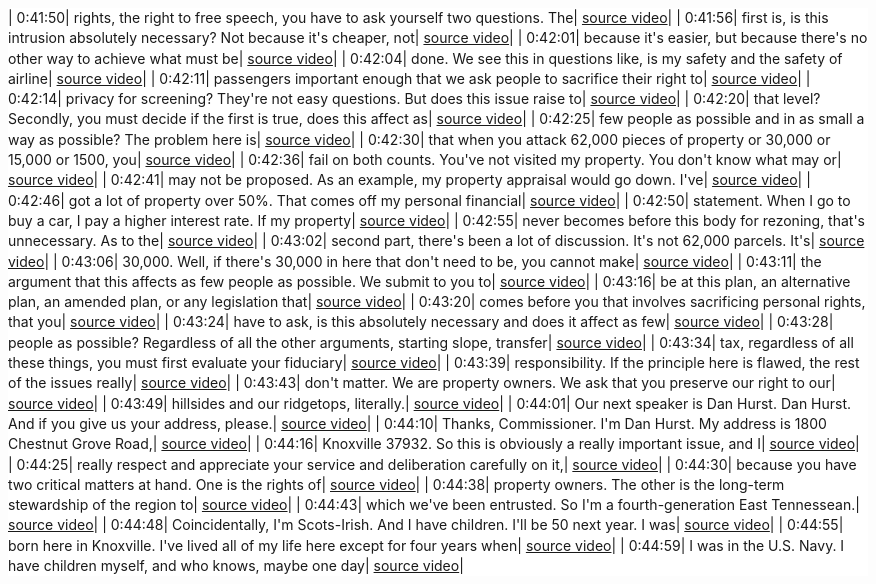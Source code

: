 | 0:41:50| rights, the right to free speech, you have to ask yourself two questions. The| [source video](https://archive.org/details/cocom110425zoningpart3?start=2510)|
| 0:41:56| first is, is this intrusion absolutely necessary? Not because it's cheaper, not| [source video](https://archive.org/details/cocom110425zoningpart3?start=2516)|
| 0:42:01| because it's easier, but because there's no other way to achieve what must be| [source video](https://archive.org/details/cocom110425zoningpart3?start=2521)|
| 0:42:04| done. We see this in questions like, is my safety and the safety of airline| [source video](https://archive.org/details/cocom110425zoningpart3?start=2524)|
| 0:42:11| passengers important enough that we ask people to sacrifice their right to| [source video](https://archive.org/details/cocom110425zoningpart3?start=2531)|
| 0:42:14| privacy for screening? They're not easy questions. But does this issue raise to| [source video](https://archive.org/details/cocom110425zoningpart3?start=2534)|
| 0:42:20| that level? Secondly, you must decide if the first is true, does this affect as| [source video](https://archive.org/details/cocom110425zoningpart3?start=2540)|
| 0:42:25| few people as possible and in as small a way as possible? The problem here is| [source video](https://archive.org/details/cocom110425zoningpart3?start=2545)|
| 0:42:30| that when you attack 62,000 pieces of property or 30,000 or 15,000 or 1500, you| [source video](https://archive.org/details/cocom110425zoningpart3?start=2550)|
| 0:42:36| fail on both counts. You've not visited my property. You don't know what may or| [source video](https://archive.org/details/cocom110425zoningpart3?start=2556)|
| 0:42:41| may not be proposed. As an example, my property appraisal would go down. I've| [source video](https://archive.org/details/cocom110425zoningpart3?start=2561)|
| 0:42:46| got a lot of property over 50%. That comes off my personal financial| [source video](https://archive.org/details/cocom110425zoningpart3?start=2566)|
| 0:42:50| statement. When I go to buy a car, I pay a higher interest rate. If my property| [source video](https://archive.org/details/cocom110425zoningpart3?start=2570)|
| 0:42:55| never becomes before this body for rezoning, that's unnecessary. As to the| [source video](https://archive.org/details/cocom110425zoningpart3?start=2575)|
| 0:43:02| second part, there's been a lot of discussion. It's not 62,000 parcels. It's| [source video](https://archive.org/details/cocom110425zoningpart3?start=2582)|
| 0:43:06| 30,000. Well, if there's 30,000 in here that don't need to be, you cannot make| [source video](https://archive.org/details/cocom110425zoningpart3?start=2586)|
| 0:43:11| the argument that this affects as few people as possible. We submit to you to| [source video](https://archive.org/details/cocom110425zoningpart3?start=2591)|
| 0:43:16| be at this plan, an alternative plan, an amended plan, or any legislation that| [source video](https://archive.org/details/cocom110425zoningpart3?start=2596)|
| 0:43:20| comes before you that involves sacrificing personal rights, that you| [source video](https://archive.org/details/cocom110425zoningpart3?start=2600)|
| 0:43:24| have to ask, is this absolutely necessary and does it affect as few| [source video](https://archive.org/details/cocom110425zoningpart3?start=2604)|
| 0:43:28| people as possible? Regardless of all the other arguments, starting slope, transfer| [source video](https://archive.org/details/cocom110425zoningpart3?start=2608)|
| 0:43:34| tax, regardless of all these things, you must first evaluate your fiduciary| [source video](https://archive.org/details/cocom110425zoningpart3?start=2614)|
| 0:43:39| responsibility. If the principle here is flawed, the rest of the issues really| [source video](https://archive.org/details/cocom110425zoningpart3?start=2619)|
| 0:43:43| don't matter. We are property owners. We ask that you preserve our right to our| [source video](https://archive.org/details/cocom110425zoningpart3?start=2623)|
| 0:43:49| hillsides and our ridgetops, literally.| [source video](https://archive.org/details/cocom110425zoningpart3?start=2629)|
| 0:44:01| Our next speaker is Dan Hurst. Dan Hurst. And if you give us your address, please.| [source video](https://archive.org/details/cocom110425zoningpart3?start=2641)|
| 0:44:10| Thanks, Commissioner. I'm Dan Hurst. My address is 1800 Chestnut Grove Road,| [source video](https://archive.org/details/cocom110425zoningpart3?start=2650)|
| 0:44:16| Knoxville 37932. So this is obviously a really important issue, and I| [source video](https://archive.org/details/cocom110425zoningpart3?start=2656)|
| 0:44:25| really respect and appreciate your service and deliberation carefully on it,| [source video](https://archive.org/details/cocom110425zoningpart3?start=2665)|
| 0:44:30| because you have two critical matters at hand. One is the rights of| [source video](https://archive.org/details/cocom110425zoningpart3?start=2670)|
| 0:44:38| property owners. The other is the long-term stewardship of the region to| [source video](https://archive.org/details/cocom110425zoningpart3?start=2678)|
| 0:44:43| which we've been entrusted. So I'm a fourth-generation East Tennessean.| [source video](https://archive.org/details/cocom110425zoningpart3?start=2683)|
| 0:44:48| Coincidentally, I'm Scots-Irish. And I have children. I'll be 50 next year. I was| [source video](https://archive.org/details/cocom110425zoningpart3?start=2688)|
| 0:44:55| born here in Knoxville. I've lived all of my life here except for four years when| [source video](https://archive.org/details/cocom110425zoningpart3?start=2695)|
| 0:44:59| I was in the U.S. Navy. I have children myself, and who knows, maybe one day| [source video](https://archive.org/details/cocom110425zoningpart3?start=2699)|